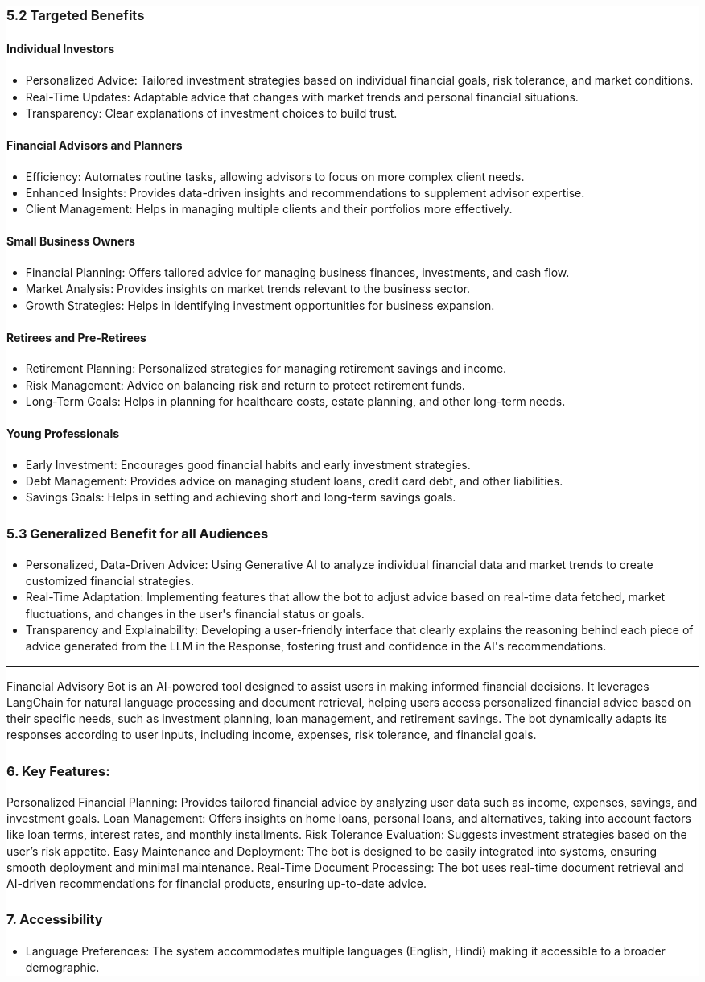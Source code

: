 ### 5.2 Targeted Benefits

#### Individual Investors
- Personalized Advice: Tailored investment strategies based on individual financial goals, risk tolerance, and market conditions.
- Real-Time Updates: Adaptable advice that changes with market trends and personal financial situations.
- Transparency: Clear explanations of investment choices to build trust.
#### Financial Advisors and Planners
- Efficiency: Automates routine tasks, allowing advisors to focus on more complex client needs.
- Enhanced Insights: Provides data-driven insights and recommendations to supplement advisor expertise.
- Client Management: Helps in managing multiple clients and their portfolios more effectively.

#### Small Business Owners
- Financial Planning: Offers tailored advice for managing business finances, investments, and cash flow.
- Market Analysis: Provides insights on market trends relevant to the business sector.
- Growth Strategies: Helps in identifying investment opportunities for business expansion.

#### Retirees and Pre-Retirees
- Retirement Planning: Personalized strategies for managing retirement savings and income.
- Risk Management: Advice on balancing risk and return to protect retirement funds.
- Long-Term Goals: Helps in planning for healthcare costs, estate planning, and other long-term needs.
#### Young Professionals
- Early Investment: Encourages good financial habits and early investment strategies.
- Debt Management: Provides advice on managing student loans, credit card debt, and other liabilities.
- Savings Goals: Helps in setting and achieving short and long-term savings goals.

### 5.3 Generalized Benefit for all Audiences
- Personalized, Data-Driven Advice: Using Generative AI to analyze individual financial data and market trends to create customized financial strategies.
- Real-Time Adaptation: Implementing features that allow the bot to adjust advice based on real-time data fetched, market fluctuations, and changes in the user's financial status or goals.
- Transparency and Explainability: Developing a user-friendly interface that clearly explains the reasoning behind each piece of advice generated from the LLM in the Response, fostering trust and confidence in the AI's recommendations.

---
Financial Advisory Bot is an AI-powered tool designed to assist users in making informed financial decisions. It leverages LangChain for natural language processing and document retrieval, helping users access personalized financial advice based on their specific needs, such as investment planning, loan management, and retirement savings. The bot dynamically adapts its responses according to user inputs, including income, expenses, risk tolerance, and financial goals.

### 6. Key Features:

Personalized Financial Planning: Provides tailored financial advice by analyzing user data such as income, expenses, savings, and investment goals.
Loan Management: Offers insights on home loans, personal loans, and alternatives, taking into account factors like loan terms, interest rates, and monthly installments.
Risk Tolerance Evaluation: Suggests investment strategies based on the user’s risk appetite.
Easy Maintenance and Deployment: The bot is designed to be easily integrated into systems, ensuring smooth deployment and minimal maintenance.
Real-Time Document Processing: The bot uses real-time document retrieval and AI-driven recommendations for financial products, ensuring up-to-date advice.
### 7. Accessibility
- Language Preferences: The system accommodates multiple languages (English, Hindi) making it accessible to a broader demographic.